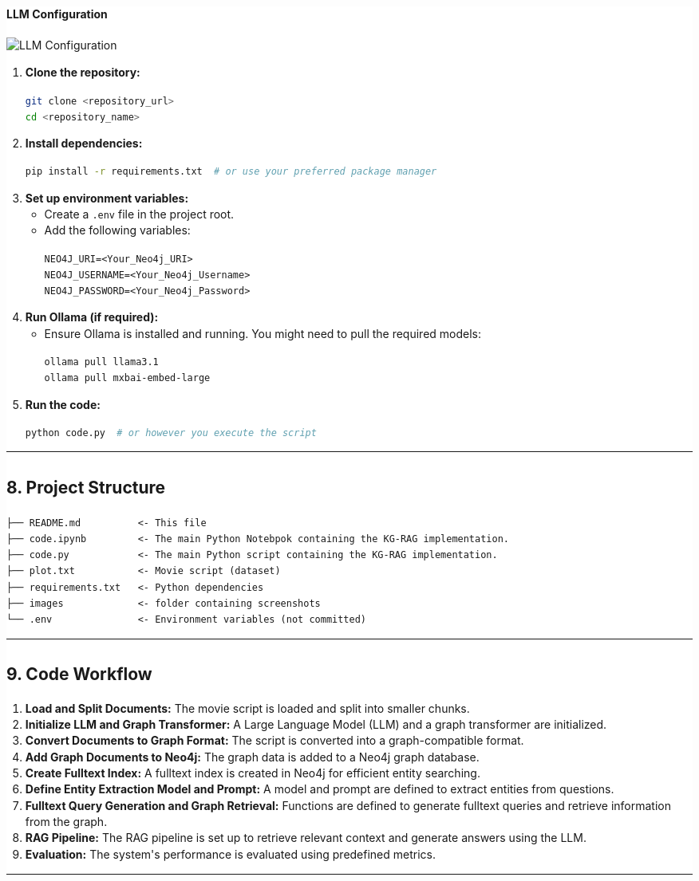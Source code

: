 #### LLM Configuration
<img src="https://github.com/MusadiqPasha/Knowledge-Graph-Enhanced-RAG-System-for-Crime-Film-Insights-and-Analysis/blob/main/images/LLM%20Config.png" width="400" alt="LLM Configuration"/>


1.  **Clone the repository:**
    ```bash
    git clone <repository_url>
    cd <repository_name>
    ```
2.  **Install dependencies:**
    ```bash
    pip install -r requirements.txt  # or use your preferred package manager
    ```
3.  **Set up environment variables:**
    * Create a `.env` file in the project root.
    * Add the following variables:
        ```
        NEO4J_URI=<Your_Neo4j_URI>
        NEO4J_USERNAME=<Your_Neo4j_Username>
        NEO4J_PASSWORD=<Your_Neo4j_Password>
        ```
4.  **Run Ollama (if required):**
    * Ensure Ollama is installed and running.  You might need to pull the required models:
        ```bash
        ollama pull llama3.1
        ollama pull mxbai-embed-large
        ```
5.  **Run the code:**
    ```bash
    python code.py  # or however you execute the script
    ```

---

## 8. Project Structure
```
├── README.md          <- This file
├── code.ipynb         <- The main Python Notebpok containing the KG-RAG implementation.
├── code.py            <- The main Python script containing the KG-RAG implementation.
├── plot.txt           <- Movie script (dataset)
├── requirements.txt   <- Python dependencies
├── images             <- folder containing screenshots
└── .env               <- Environment variables (not committed)
```
---

## 9. Code Workflow

1.  **Load and Split Documents:** The movie script is loaded and split into smaller chunks.
2.  **Initialize LLM and Graph Transformer:** A Large Language Model (LLM) and a graph transformer are initialized.
3.  **Convert Documents to Graph Format:** The script is converted into a graph-compatible format.
4.  **Add Graph Documents to Neo4j:** The graph data is added to a Neo4j graph database.
5.  **Create Fulltext Index:** A fulltext index is created in Neo4j for efficient entity searching.
6.  **Define Entity Extraction Model and Prompt:** A model and prompt are defined to extract entities from questions.
7.  **Fulltext Query Generation and Graph Retrieval:** Functions are defined to generate fulltext queries and retrieve information from the graph.
8.  **RAG Pipeline:** The RAG pipeline is set up to retrieve relevant context and generate answers using the LLM.
9.  **Evaluation:** The system's performance is evaluated using predefined metrics.

---